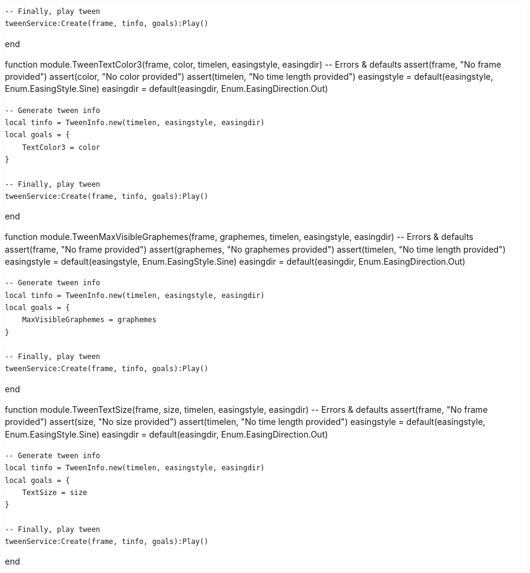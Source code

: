 	-- Finally, play tween
	tweenService:Create(frame, tinfo, goals):Play()
end

function module.TweenTextColor3(frame, color, timelen, easingstyle, easingdir)
	-- Errors & defaults
	assert(frame, "No frame provided")
	assert(color, "No color provided")
	assert(timelen, "No time length provided")
	easingstyle = default(easingstyle, Enum.EasingStyle.Sine)
	easingdir = default(easingdir, Enum.EasingDirection.Out)

	-- Generate tween info
	local tinfo = TweenInfo.new(timelen, easingstyle, easingdir)
	local goals = {
		TextColor3 = color
	}

	-- Finally, play tween
	tweenService:Create(frame, tinfo, goals):Play()
end

function module.TweenMaxVisibleGraphemes(frame, graphemes, timelen, easingstyle, easingdir)
	-- Errors & defaults
	assert(frame, "No frame provided")
	assert(graphemes, "No graphemes provided")
	assert(timelen, "No time length provided")
	easingstyle = default(easingstyle, Enum.EasingStyle.Sine)
	easingdir = default(easingdir, Enum.EasingDirection.Out)

	-- Generate tween info
	local tinfo = TweenInfo.new(timelen, easingstyle, easingdir)
	local goals = {
		MaxVisibleGraphemes = graphemes
	}

	-- Finally, play tween
	tweenService:Create(frame, tinfo, goals):Play()
end

function module.TweenTextSize(frame, size, timelen, easingstyle, easingdir)
	-- Errors & defaults
	assert(frame, "No frame provided")
	assert(size, "No size provided")
	assert(timelen, "No time length provided")
	easingstyle = default(easingstyle, Enum.EasingStyle.Sine)
	easingdir = default(easingdir, Enum.EasingDirection.Out)

	-- Generate tween info
	local tinfo = TweenInfo.new(timelen, easingstyle, easingdir)
	local goals = {
		TextSize = size
	}

	-- Finally, play tween
	tweenService:Create(frame, tinfo, goals):Play()
end
